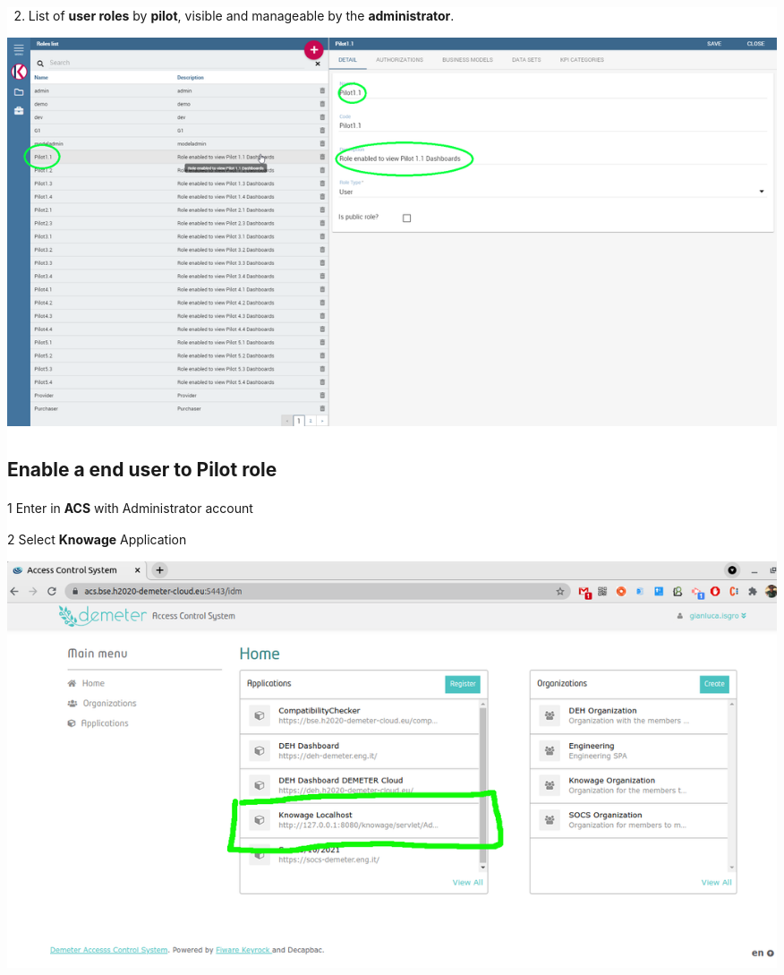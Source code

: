 2. List of **user roles** by **pilot**, visible and manageable by the **administrator**.

![Knowage 13](/screenshots/UserManualImages/ka13.PNG)

## Enable a end user to Pilot role

1 Enter in **ACS** with Administrator account

2 Select **Knowage** Application

![ACS Register App 9](/screenshots/UserManualImages/1_Select_Knowage.png)
